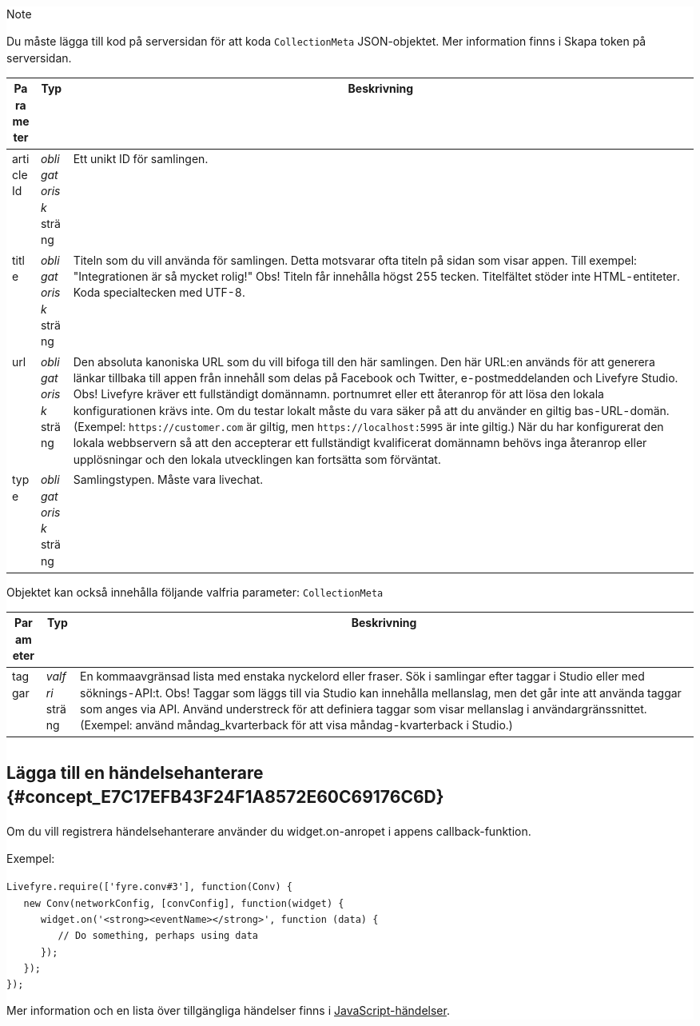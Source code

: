 >[!NOTE]
>
>Du måste lägga till kod på serversidan för att koda `CollectionMeta` JSON-objektet. Mer information finns i Skapa token på serversidan.

| Parameter | Typ | Beskrivning |
|--- |--- |--- |
| articleId | *obligatorisk* sträng | Ett unikt ID för samlingen. |
| title | *obligatorisk* sträng | Titeln som du vill använda för samlingen. Detta motsvarar ofta titeln på sidan som visar appen.  Till exempel: &quot;Integrationen är så mycket rolig!&quot;  Obs!  Titeln får innehålla högst 255 tecken. Titelfältet stöder inte HTML-entiteter. Koda specialtecken med UTF-8. |
| url | *obligatorisk* sträng | Den absoluta kanoniska URL som du vill bifoga till den här samlingen. Den här URL:en används för att generera länkar tillbaka till appen från innehåll som delas på Facebook och Twitter, e-postmeddelanden och Livefyre Studio.  Obs!  Livefyre kräver ett fullständigt domännamn. portnumret eller ett återanrop för att lösa den lokala konfigurationen krävs inte. Om du testar lokalt måste du vara säker på att du använder en giltig bas-URL-domän. (Exempel: `https://customer.com` är giltig, men `https://localhost:5995` är inte giltig.) När du har konfigurerat den lokala webbservern så att den accepterar ett fullständigt kvalificerat domännamn behövs inga återanrop eller upplösningar och den lokala utvecklingen kan fortsätta som förväntat. |
| type | *obligatorisk* sträng | Samlingstypen. Måste vara livechat. |

Objektet kan också innehålla följande valfria parameter: `CollectionMeta`

| Parameter | Typ | Beskrivning |
|--- |--- |--- |
| taggar | *valfri* sträng | En kommaavgränsad lista med enstaka nyckelord eller fraser. Sök i samlingar efter taggar i Studio eller med söknings-API:t.  Obs! Taggar som läggs till via Studio kan innehålla mellanslag, men det går inte att använda taggar som anges via API. Använd understreck för att definiera taggar som visar mellanslag i användargränssnittet. (Exempel: använd måndag_kvarterback för att visa måndag-kvarterback i Studio.) |

## Lägga till en händelsehanterare {#concept_E7C17EFB43F24F1A8572E60C69176C6D}

Om du vill registrera händelsehanterare använder du widget.on-anropet i appens callback-funktion.

Exempel:

```
Livefyre.require(['fyre.conv#3'], function(Conv) { 
   new Conv(networkConfig, [convConfig], function(widget) { 
      widget.on('<strong><eventName></strong>', function (data) { 
         // Do something, perhaps using data 
      }); 
   }); 
});
```

Mer information och en lista över tillgängliga händelser finns i [JavaScript-händelser](../c-app-customizations/c-javascript-events.md#c_javascript_events).
